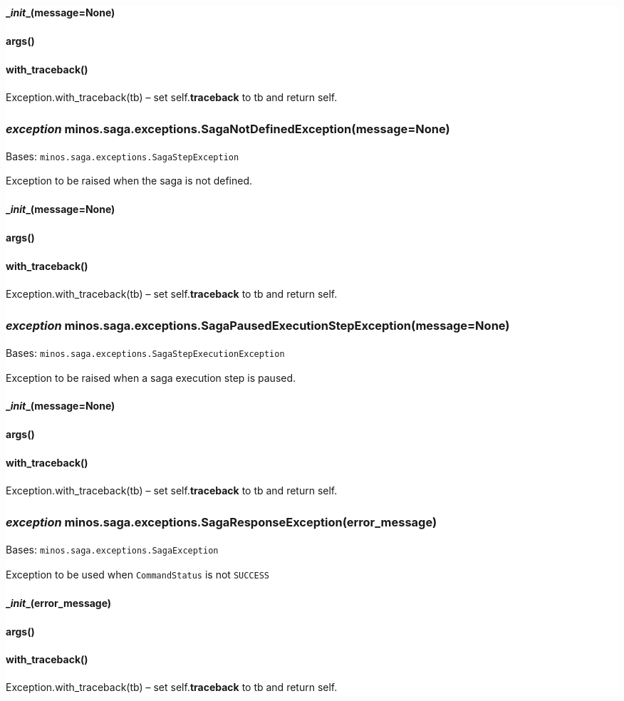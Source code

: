 
#### \__init__(message=None)

#### args()

#### with_traceback()
Exception.with_traceback(tb) –
set self.__traceback__ to tb and return self.


### _exception_ minos.saga.exceptions.SagaNotDefinedException(message=None)
Bases: `minos.saga.exceptions.SagaStepException`

Exception to be raised when the saga is not defined.


#### \__init__(message=None)

#### args()

#### with_traceback()
Exception.with_traceback(tb) –
set self.__traceback__ to tb and return self.


### _exception_ minos.saga.exceptions.SagaPausedExecutionStepException(message=None)
Bases: `minos.saga.exceptions.SagaStepExecutionException`

Exception to be raised when a saga execution step is paused.


#### \__init__(message=None)

#### args()

#### with_traceback()
Exception.with_traceback(tb) –
set self.__traceback__ to tb and return self.


### _exception_ minos.saga.exceptions.SagaResponseException(error_message)
Bases: `minos.saga.exceptions.SagaException`

Exception to be used when `CommandStatus` is not `SUCCESS`


#### \__init__(error_message)

#### args()

#### with_traceback()
Exception.with_traceback(tb) –
set self.__traceback__ to tb and return self.
